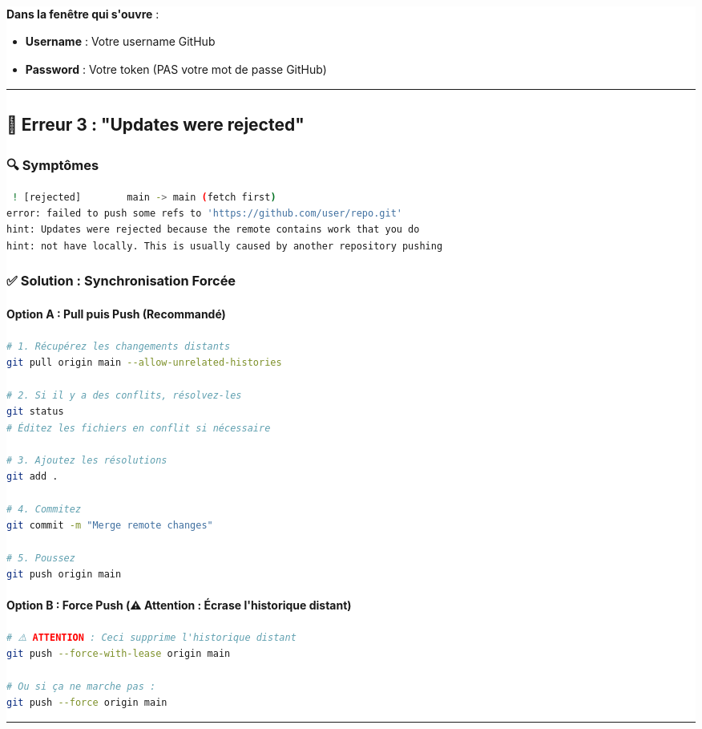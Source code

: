 **Dans la fenêtre qui s'ouvre** :

* **Username** : Votre username GitHub

* **Password** : Votre token (PAS votre mot de passe GitHub)

***

## 🚨 Erreur 3 : "Updates were rejected"

### 🔍 Symptômes

```bash
 ! [rejected]        main -> main (fetch first)
error: failed to push some refs to 'https://github.com/user/repo.git'
hint: Updates were rejected because the remote contains work that you do
hint: not have locally. This is usually caused by another repository pushing
```

### ✅ Solution : Synchronisation Forcée

#### Option A : Pull puis Push (Recommandé)

```bash
# 1. Récupérez les changements distants
git pull origin main --allow-unrelated-histories

# 2. Si il y a des conflits, résolvez-les
git status
# Éditez les fichiers en conflit si nécessaire

# 3. Ajoutez les résolutions
git add .

# 4. Commitez
git commit -m "Merge remote changes"

# 5. Poussez
git push origin main
```

#### Option B : Force Push (⚠️ Attention : Écrase l'historique distant)

```bash
# ⚠️ ATTENTION : Ceci supprime l'historique distant
git push --force-with-lease origin main

# Ou si ça ne marche pas :
git push --force origin main
```

***
